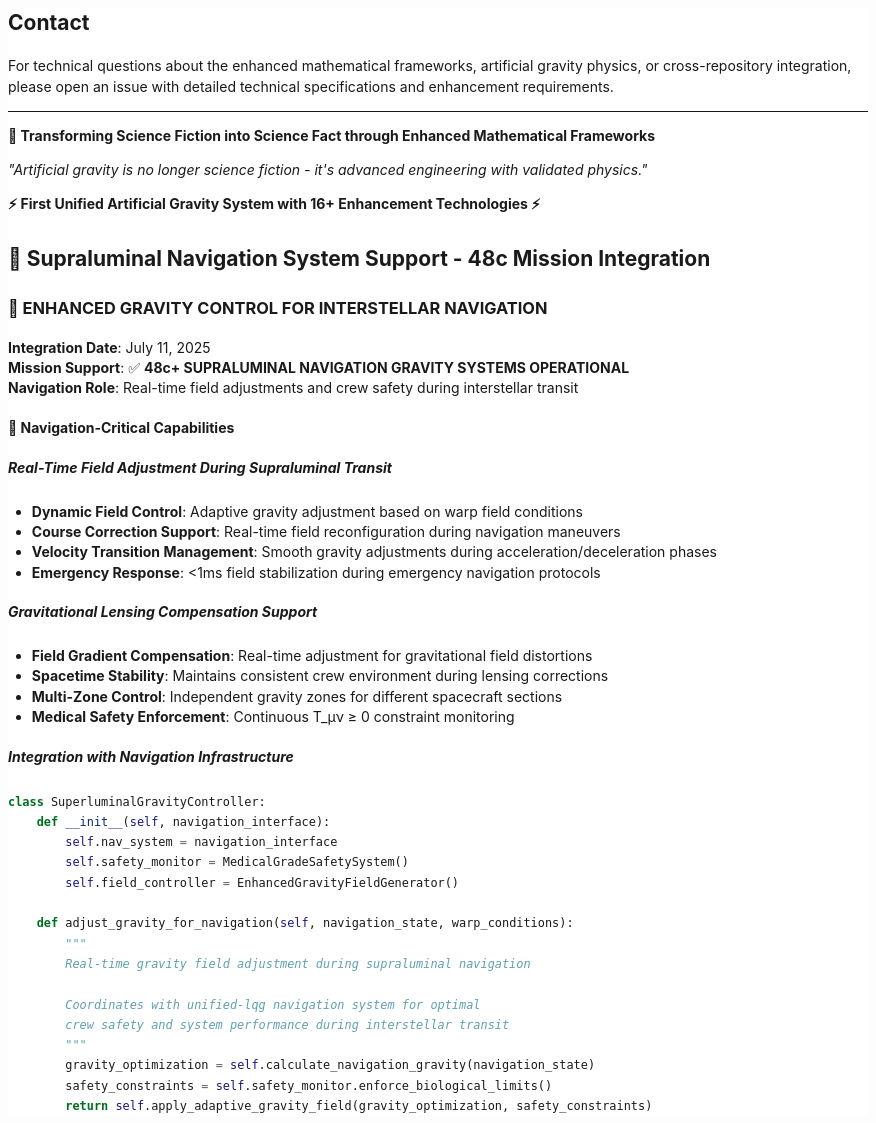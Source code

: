 ## Contact

For technical questions about the enhanced mathematical frameworks, artificial gravity physics, or cross-repository integration, please open an issue with detailed technical specifications and enhancement requirements.

---

**🌌 Transforming Science Fiction into Science Fact through Enhanced Mathematical Frameworks**

*"Artificial gravity is no longer science fiction - it's advanced engineering with validated physics."*

**⚡ First Unified Artificial Gravity System with 16+ Enhancement Technologies ⚡**

## 🌌 Supraluminal Navigation System Support - 48c Mission Integration

### **🚀 ENHANCED GRAVITY CONTROL FOR INTERSTELLAR NAVIGATION**

**Integration Date**: July 11, 2025  
**Mission Support**: ✅ **48c+ SUPRALUMINAL NAVIGATION GRAVITY SYSTEMS OPERATIONAL**  
**Navigation Role**: Real-time field adjustments and crew safety during interstellar transit

#### **🎯 Navigation-Critical Capabilities**

##### Real-Time Field Adjustment During Supraluminal Transit
- **Dynamic Field Control**: Adaptive gravity adjustment based on warp field conditions
- **Course Correction Support**: Real-time field reconfiguration during navigation maneuvers
- **Velocity Transition Management**: Smooth gravity adjustments during acceleration/deceleration phases
- **Emergency Response**: <1ms field stabilization during emergency navigation protocols

##### Gravitational Lensing Compensation Support
- **Field Gradient Compensation**: Real-time adjustment for gravitational field distortions
- **Spacetime Stability**: Maintains consistent crew environment during lensing corrections
- **Multi-Zone Control**: Independent gravity zones for different spacecraft sections
- **Medical Safety Enforcement**: Continuous T_μν ≥ 0 constraint monitoring

##### Integration with Navigation Infrastructure
```python
class SuperluminalGravityController:
    def __init__(self, navigation_interface):
        self.nav_system = navigation_interface
        self.safety_monitor = MedicalGradeSafetySystem()
        self.field_controller = EnhancedGravityFieldGenerator()
    
    def adjust_gravity_for_navigation(self, navigation_state, warp_conditions):
        """
        Real-time gravity field adjustment during supraluminal navigation
        
        Coordinates with unified-lqg navigation system for optimal 
        crew safety and system performance during interstellar transit
        """
        gravity_optimization = self.calculate_navigation_gravity(navigation_state)
        safety_constraints = self.safety_monitor.enforce_biological_limits()
        return self.apply_adaptive_gravity_field(gravity_optimization, safety_constraints)
```

